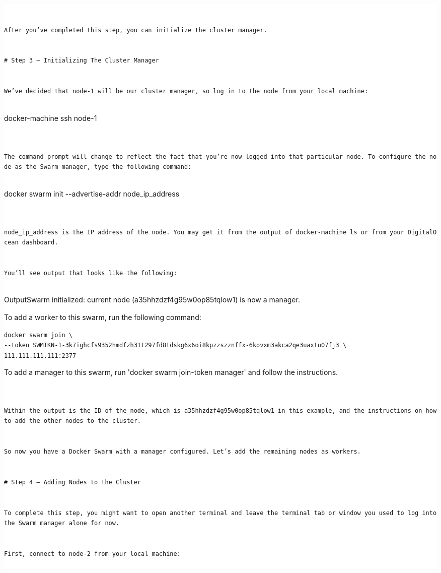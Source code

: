 ```


After you’ve completed this step, you can initialize the cluster manager.


# Step 3 — Initializing The Cluster Manager


We’ve decided that node-1 will be our cluster manager, so log in to the node from your local machine:


```
docker-machine ssh node-1


```


The command prompt will change to reflect the fact that you’re now logged into that particular node. To configure the node as the Swarm manager, type the following command:


```
docker swarm init --advertise-addr node_ip_address


```


node_ip_address is the IP address of the node. You may get it from the output of docker-machine ls or from your DigitalOcean dashboard.


You’ll see output that looks like the following:


```
OutputSwarm initialized: current node (a35hhzdzf4g95w0op85tqlow1) is now a manager.

To add a worker to this swarm, run the following command:

    docker swarm join \
    --token SWMTKN-1-3k7ighcfs9352hmdfzh31t297fd8tdskg6x6oi8kpzzszznffx-6kovxm3akca2qe3uaxtu07fj3 \
    111.111.111.111:2377

To add a manager to this swarm, run 'docker swarm join-token manager' and follow the instructions.

```


Within the output is the ID of the node, which is a35hhzdzf4g95w0op85tqlow1 in this example, and the instructions on how to add the other nodes to the cluster.


So now you have a Docker Swarm with a manager configured. Let’s add the remaining nodes as workers.


# Step 4 — Adding Nodes to the Cluster


To complete this step, you might want to open another terminal and leave the terminal tab or window you used to log into the Swarm manager alone for now.


First, connect to node-2 from your local machine:


```